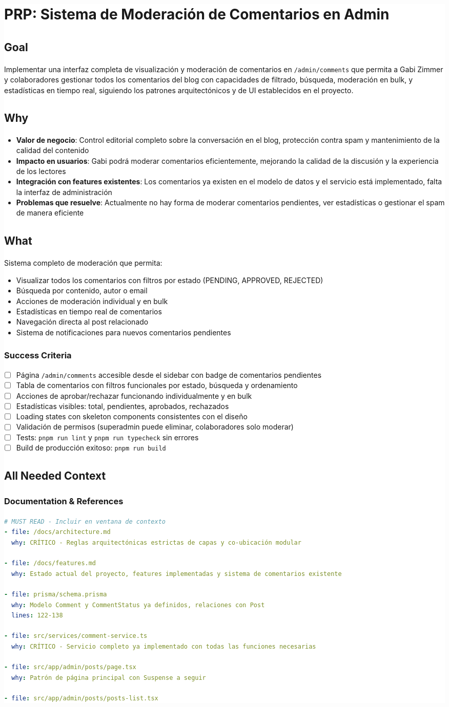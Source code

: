 # PRP: Sistema de Moderación de Comentarios en Admin

## Goal
Implementar una interfaz completa de visualización y moderación de comentarios en `/admin/comments` que permita a Gabi Zimmer y colaboradores gestionar todos los comentarios del blog con capacidades de filtrado, búsqueda, moderación en bulk, y estadísticas en tiempo real, siguiendo los patrones arquitectónicos y de UI establecidos en el proyecto.

## Why
- **Valor de negocio**: Control editorial completo sobre la conversación en el blog, protección contra spam y mantenimiento de la calidad del contenido
- **Impacto en usuarios**: Gabi podrá moderar comentarios eficientemente, mejorando la calidad de la discusión y la experiencia de los lectores
- **Integración con features existentes**: Los comentarios ya existen en el modelo de datos y el servicio está implementado, falta la interfaz de administración
- **Problemas que resuelve**: Actualmente no hay forma de moderar comentarios pendientes, ver estadísticas o gestionar el spam de manera eficiente

## What
Sistema completo de moderación que permita:
- Visualizar todos los comentarios con filtros por estado (PENDING, APPROVED, REJECTED)
- Búsqueda por contenido, autor o email
- Acciones de moderación individual y en bulk
- Estadísticas en tiempo real de comentarios
- Navegación directa al post relacionado
- Sistema de notificaciones para nuevos comentarios pendientes

### Success Criteria
- [ ] Página `/admin/comments` accesible desde el sidebar con badge de comentarios pendientes
- [ ] Tabla de comentarios con filtros funcionales por estado, búsqueda y ordenamiento
- [ ] Acciones de aprobar/rechazar funcionando individualmente y en bulk
- [ ] Estadísticas visibles: total, pendientes, aprobados, rechazados
- [ ] Loading states con skeleton components consistentes con el diseño
- [ ] Validación de permisos (superadmin puede eliminar, colaboradores solo moderar)
- [ ] Tests: `pnpm run lint` y `pnpm run typecheck` sin errores
- [ ] Build de producción exitoso: `pnpm run build`

## All Needed Context

### Documentation & References
```yaml
# MUST READ - Incluir en ventana de contexto
- file: /docs/architecture.md
  why: CRÍTICO - Reglas arquitectónicas estrictas de capas y co-ubicación modular
  
- file: /docs/features.md
  why: Estado actual del proyecto, features implementadas y sistema de comentarios existente
  
- file: prisma/schema.prisma
  why: Modelo Comment y CommentStatus ya definidos, relaciones con Post
  lines: 122-138
  
- file: src/services/comment-service.ts
  why: CRÍTICO - Servicio completo ya implementado con todas las funciones necesarias
  
- file: src/app/admin/posts/page.tsx
  why: Patrón de página principal con Suspense a seguir
  
- file: src/app/admin/posts/posts-list.tsx
```